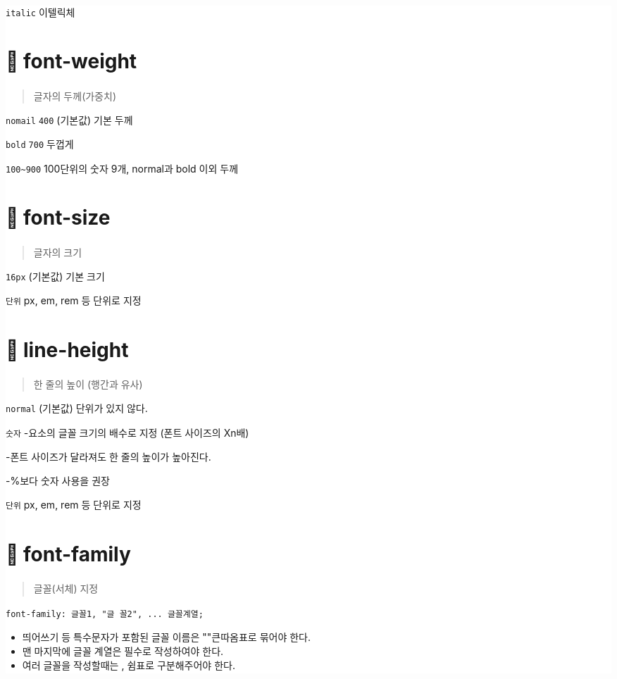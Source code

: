 `italic`
이텔릭체

# 🔎 font-weight

> 글자의 두께(가중치)

`nomail` `400` (기본값)
기본 두께

`bold` `700`
두껍게

`100~900`
100단위의 숫자 9개,
normal과 bold 이외 두께

# 🔎 font-size

> 글자의 크기

`16px` (기본값)
기본 크기

`단위`
px, em, rem 등 단위로 지정

# 🔎 line-height

> 한 줄의 높이 (행간과 유사)

`normal` (기본값)
단위가 있지 않다.

`숫자` -요소의 글꼴 크기의 배수로 지정
(폰트 사이즈의 Xn배)

-폰트 사이즈가 달라져도 한 줄의 높이가 높아진다.

-%보다 숫자 사용을 권장

`단위`
px, em, rem 등 단위로 지정

# 🔎 font-family

> 글꼴(서체) 지정

`font-family: 글꼴1, "글 꼴2", ... 글꼴계열;`

- 띄어쓰기 등 특수문자가 포함된 글꼴 이름은 ""큰따옴표로 묶어야 한다.
- 맨 마지막에 글꼴 계열은 필수로 작성하여야 한다.
- 여러 글꼴을 작성할때는 , 쉼표로 구분해주어야 한다.
  <br>
